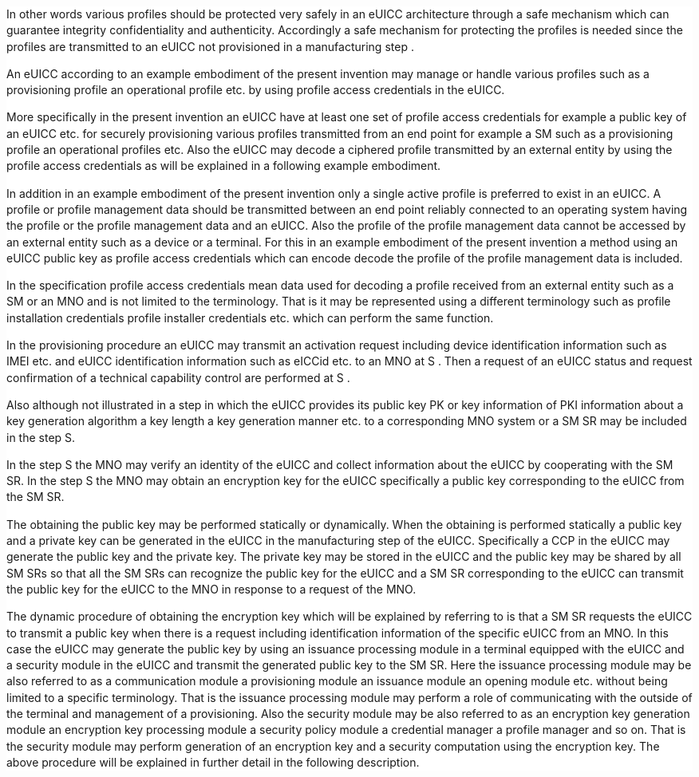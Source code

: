 In other words various profiles should be protected very safely in an eUICC architecture through a safe mechanism which can guarantee integrity confidentiality and authenticity. Accordingly a safe mechanism for protecting the profiles is needed since the profiles are transmitted to an eUICC not provisioned in a manufacturing step .

An eUICC according to an example embodiment of the present invention may manage or handle various profiles such as a provisioning profile an operational profile etc. by using profile access credentials in the eUICC.

More specifically in the present invention an eUICC have at least one set of profile access credentials for example a public key of an eUICC etc. for securely provisioning various profiles transmitted from an end point for example a SM such as a provisioning profile an operational profiles etc. Also the eUICC may decode a ciphered profile transmitted by an external entity by using the profile access credentials as will be explained in a following example embodiment.

In addition in an example embodiment of the present invention only a single active profile is preferred to exist in an eUICC. A profile or profile management data should be transmitted between an end point reliably connected to an operating system having the profile or the profile management data and an eUICC. Also the profile of the profile management data cannot be accessed by an external entity such as a device or a terminal. For this in an example embodiment of the present invention a method using an eUICC public key as profile access credentials which can encode decode the profile of the profile management data is included.

In the specification profile access credentials mean data used for decoding a profile received from an external entity such as a SM or an MNO and is not limited to the terminology. That is it may be represented using a different terminology such as profile installation credentials profile installer credentials etc. which can perform the same function.

In the provisioning procedure an eUICC may transmit an activation request including device identification information such as IMEI etc. and eUICC identification information such as eICCid etc. to an MNO at S . Then a request of an eUICC status and request confirmation of a technical capability control are performed at S .

Also although not illustrated in a step in which the eUICC provides its public key PK or key information of PKI information about a key generation algorithm a key length a key generation manner etc. to a corresponding MNO system or a SM SR may be included in the step S.

In the step S the MNO may verify an identity of the eUICC and collect information about the eUICC by cooperating with the SM SR. In the step S the MNO may obtain an encryption key for the eUICC specifically a public key corresponding to the eUICC from the SM SR.

The obtaining the public key may be performed statically or dynamically. When the obtaining is performed statically a public key and a private key can be generated in the eUICC in the manufacturing step of the eUICC. Specifically a CCP in the eUICC may generate the public key and the private key. The private key may be stored in the eUICC and the public key may be shared by all SM SRs so that all the SM SRs can recognize the public key for the eUICC and a SM SR corresponding to the eUICC can transmit the public key for the eUICC to the MNO in response to a request of the MNO.

The dynamic procedure of obtaining the encryption key which will be explained by referring to is that a SM SR requests the eUICC to transmit a public key when there is a request including identification information of the specific eUICC from an MNO. In this case the eUICC may generate the public key by using an issuance processing module in a terminal equipped with the eUICC and a security module in the eUICC and transmit the generated public key to the SM SR. Here the issuance processing module may be also referred to as a communication module a provisioning module an issuance module an opening module etc. without being limited to a specific terminology. That is the issuance processing module may perform a role of communicating with the outside of the terminal and management of a provisioning. Also the security module may be also referred to as an encryption key generation module an encryption key processing module a security policy module a credential manager a profile manager and so on. That is the security module may perform generation of an encryption key and a security computation using the encryption key. The above procedure will be explained in further detail in the following description.
